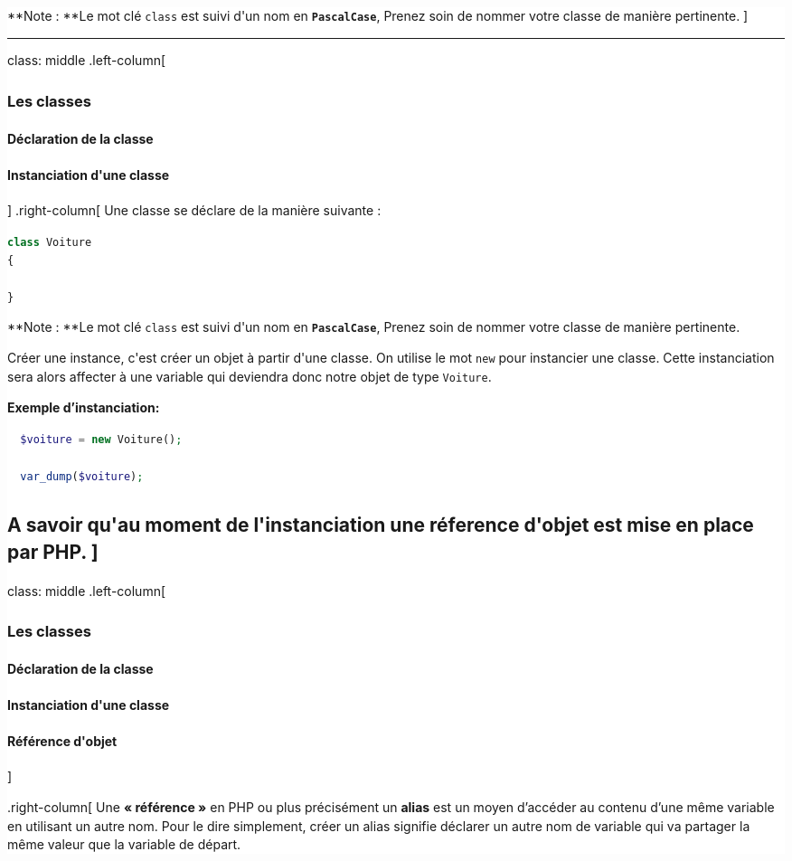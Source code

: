 **Note : **Le mot clé `class` est suivi d'un nom en **`PascalCase`**, Prenez soin de nommer votre classe de manière pertinente.
]

---

class: middle
.left-column[
### Les classes
#### Déclaration de la classe
#### Instanciation d'une classe
]
.right-column[
Une classe se déclare de la manière suivante :

```php
class Voiture
{

}
```

**Note : **Le mot clé `class` est suivi d'un nom en **`PascalCase`**, Prenez soin de nommer votre classe de manière pertinente.

Créer une instance, c'est créer un objet à partir d'une classe. On utilise le mot `new` pour instancier une classe. Cette instanciation sera alors affecter à une variable qui deviendra donc notre objet de type `Voiture`. 

**Exemple d’instanciation:**

```php
  $voiture = new Voiture();

  var_dump($voiture);
```

A savoir qu'au moment de l'instanciation une réference d'objet est mise en place par PHP.
]
---

class: middle
.left-column[
### Les classes
#### Déclaration de la classe
#### Instanciation d'une classe
#### Référence d'objet
]

.right-column[
Une **« référence »** en PHP ou plus précisément un **alias** est un moyen d’accéder au contenu d’une même variable en utilisant un autre nom. Pour le dire simplement, créer un alias signifie déclarer un autre nom de variable qui va partager la même valeur que la variable de départ.

